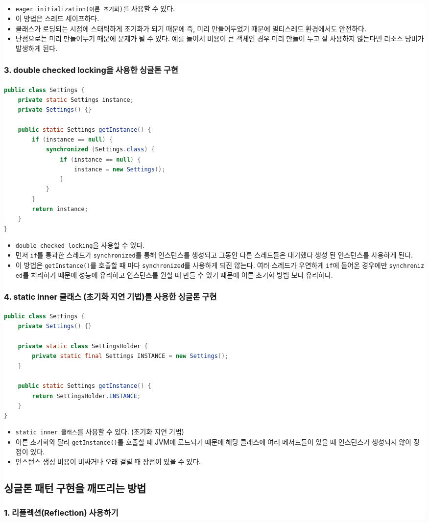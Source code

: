 - `eager initialization(이른 초기화)`를 사용할 수 있다.
- 이 방법은 스레드 세이프하다.
- 클래스가 로딩되는 시점에 스태틱하게 초기화가 되기 때문에 즉, 미리 만들어두었기 때문에 멀티스레드 환경에서도 안전하다.
- 단점으로는 미리 만들어두기 때문에 문제가 될 수 있다. 예를 들어서 비용이 큰 객체인 경우 미리 만들어 두고 잘 사용하지 않는다면 리소스 낭비가 발생하게 된다.

### 3. double checked locking을 사용한 싱글톤 구현

```java
public class Settings {
    private static Settings instance;
    private Settings() {}

    public static Settings getInstance() {
        if (instance == null) {
            synchronized (Settings.class) {
                if (instance == null) {
                    instance = new Settings();
                }
            }
        }
        return instance;
    }
}
```

- `double checked locking`을 사용할 수 있다.
- 먼저 `if`를 통과한 스레드가 `synchronized`를 통해 인스턴스를 생성되고 그동안 다른 스레드들은 대기했다 생성 된 인스턴스를 사용하게 된다.
- 이 방법은 `getInstance()`를 호출할 때 마다 `synchronized`를 사용하게 되진 않는다. 여러 스레드가 우연하게 `if`에 들어온 경우에만 `synchronized`를 처리하기 때문에 성능에 유리하고 인스턴스를 원할 때 만들 수 있기 때문에 이른 초기화 방법 보다 유리하다.

### 4. static inner 클래스 (초기화 지연 기법)를 사용한 싱글톤 구현

```java
public class Settings {
    private Settings() {}
    
    private static class SettingsHolder {
        private static final Settings INSTANCE = new Settings();
    }

    public static Settings getInstance() {
        return SettingsHolder.INSTANCE;
    }
}
```

- `static inner 클래스`를 사용할 수 있다. (초기화 지연 기법)
- 이른 초기화와 달리 `getInstance()`를 호출할 때 JVM에 로드되기 때문에 해당 클래스에 여러 메서드들이 있을 때 인스턴스가 생성되지 않아 장점이 있다.
- 인스턴스 생성 비용이 비싸거나 오래 걸릴 때 장점이 있을 수 있다.

## 싱글톤 패턴 구현을 깨뜨리는 방법

### 1. 리플렉션(****Reflection)**** 사용하기
